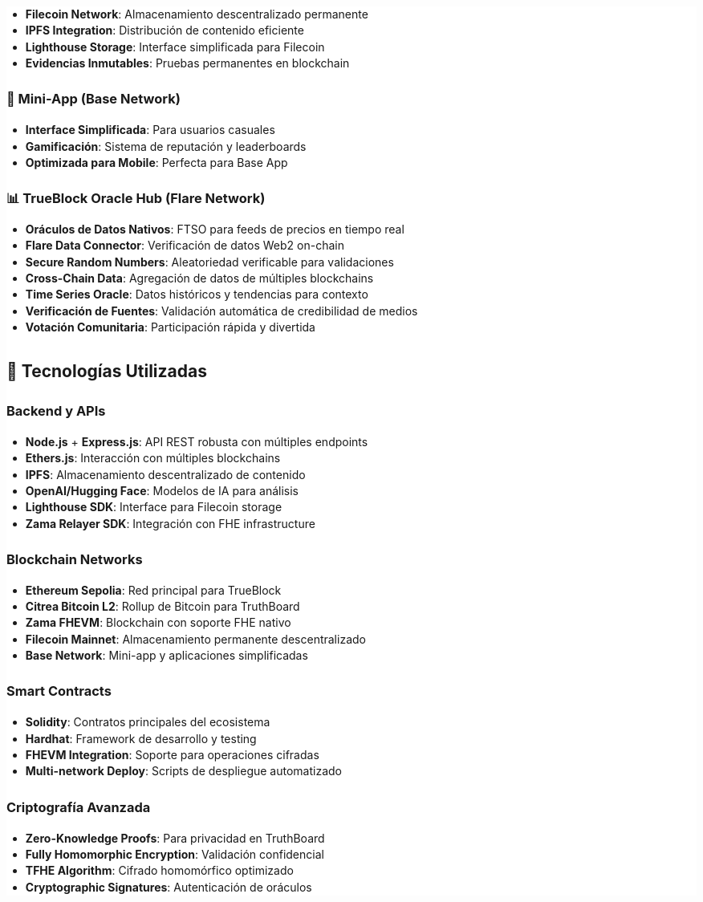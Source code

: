- **Filecoin Network**: Almacenamiento descentralizado permanente
- **IPFS Integration**: Distribución de contenido eficiente
- **Lighthouse Storage**: Interface simplificada para Filecoin
- **Evidencias Inmutables**: Pruebas permanentes en blockchain

### 📱 Mini-App (Base Network)

- **Interface Simplificada**: Para usuarios casuales
- **Gamificación**: Sistema de reputación y leaderboards
- **Optimizada para Mobile**: Perfecta para Base App

### 📊 TrueBlock Oracle Hub (Flare Network)

- **Oráculos de Datos Nativos**: FTSO para feeds de precios en tiempo real
- **Flare Data Connector**: Verificación de datos Web2 on-chain
- **Secure Random Numbers**: Aleatoriedad verificable para validaciones
- **Cross-Chain Data**: Agregación de datos de múltiples blockchains
- **Time Series Oracle**: Datos históricos y tendencias para contexto
- **Verificación de Fuentes**: Validación automática de credibilidad de medios
- **Votación Comunitaria**: Participación rápida y divertida

## 🚀 Tecnologías Utilizadas

### Backend y APIs

- **Node.js** + **Express.js**: API REST robusta con múltiples endpoints
- **Ethers.js**: Interacción con múltiples blockchains
- **IPFS**: Almacenamiento descentralizado de contenido
- **OpenAI/Hugging Face**: Modelos de IA para análisis
- **Lighthouse SDK**: Interface para Filecoin storage
- **Zama Relayer SDK**: Integración con FHE infrastructure

### Blockchain Networks

- **Ethereum Sepolia**: Red principal para TrueBlock
- **Citrea Bitcoin L2**: Rollup de Bitcoin para TruthBoard
- **Zama FHEVM**: Blockchain con soporte FHE nativo
- **Filecoin Mainnet**: Almacenamiento permanente descentralizado
- **Base Network**: Mini-app y aplicaciones simplificadas

### Smart Contracts

- **Solidity**: Contratos principales del ecosistema
- **Hardhat**: Framework de desarrollo y testing
- **FHEVM Integration**: Soporte para operaciones cifradas
- **Multi-network Deploy**: Scripts de despliegue automatizado

### Criptografía Avanzada

- **Zero-Knowledge Proofs**: Para privacidad en TruthBoard
- **Fully Homomorphic Encryption**: Validación confidencial
- **TFHE Algorithm**: Cifrado homomórfico optimizado
- **Cryptographic Signatures**: Autenticación de oráculos

